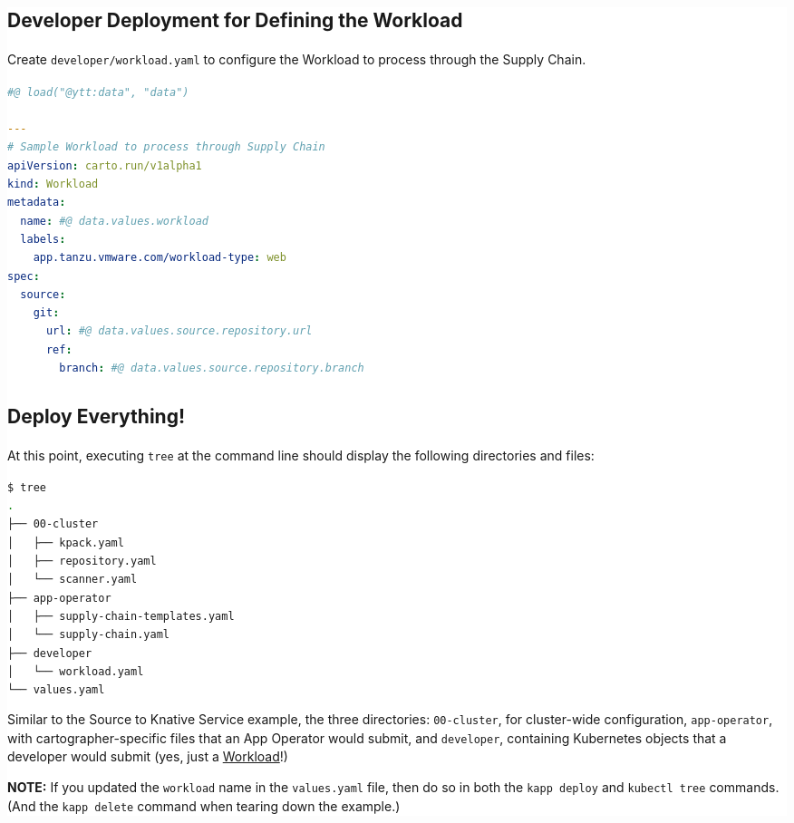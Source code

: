 ## Developer Deployment for Defining the Workload

Create `developer/workload.yaml` to configure the Workload to process through the Supply Chain.

```yaml
#@ load("@ytt:data", "data")

---
# Sample Workload to process through Supply Chain
apiVersion: carto.run/v1alpha1
kind: Workload
metadata:
  name: #@ data.values.workload
  labels:
    app.tanzu.vmware.com/workload-type: web
spec:
  source:
    git:
      url: #@ data.values.source.repository.url
      ref:
        branch: #@ data.values.source.repository.branch
```

## Deploy Everything!

At this point, executing `tree` at the command line should display the following directories and files:

```bash
$ tree
.
├── 00-cluster
│   ├── kpack.yaml
│   ├── repository.yaml
│   └── scanner.yaml
├── app-operator
│   ├── supply-chain-templates.yaml
│   └── supply-chain.yaml
├── developer
│   └── workload.yaml
└── values.yaml
```

Similar to the Source to Knative Service example, the three directories: `00-cluster`, for cluster-wide configuration, `app-operator`, with cartographer-specific files that an App Operator would submit, and `developer`, containing Kubernetes objects that a developer
would submit (yes, just a [Workload](https://github.com/vmware-tanzu/cartographer/blob/main/site/content/docs/reference.md#Workload)!)

**NOTE:** If you updated the `workload` name in the `values.yaml` file, then do so in both the `kapp deploy` and `kubectl tree` commands. (And the `kapp delete` command when tearing down the example.)
